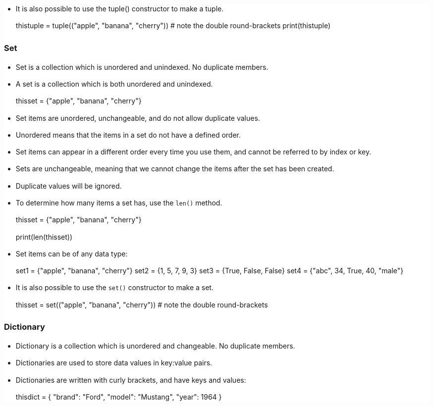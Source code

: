 - <span id="6c4d">It is also possible to use the tuple() constructor to make a tuple.</span>



    thistuple = tuple(("apple", "banana", "cherry")) # note the double round-brackets
    print(thistuple)

### Set

- <span id="1ac0">Set is a collection which is unordered and unindexed. No duplicate members.</span>
- <span id="99a8">A set is a collection which is both unordered and unindexed.</span>



    thisset = {"apple", "banana", "cherry"}

- <span id="636a">Set items are unordered, unchangeable, and do not allow duplicate values.</span>
- <span id="b19b">Unordered means that the items in a set do not have a defined order.</span>
- <span id="7cee">Set items can appear in a different order every time you use them, and cannot be referred to by index or key.</span>
- <span id="6b4a">Sets are unchangeable, meaning that we cannot change the items after the set has been created.</span>
- <span id="fdcb">Duplicate values will be ignored.</span>
- <span id="8583">To determine how many items a set has, use the `len()` method.</span>



    thisset = {"apple", "banana", "cherry"}

    print(len(thisset))

- <span id="f9cc">Set items can be of any data type:</span>



    set1 = {"apple", "banana", "cherry"}
    set2 = {1, 5, 7, 9, 3}
    set3 = {True, False, False}
    set4 = {"abc", 34, True, 40, "male"}

- <span id="7aab">It is also possible to use the `set()` constructor to make a set.</span>



    thisset = set(("apple", "banana", "cherry")) # note the double round-brackets

### Dictionary

- <span id="8374">Dictionary is a collection which is unordered and changeable. No duplicate members.</span>
- <span id="3cd2">Dictionaries are used to store data values in key:value pairs.</span>
- <span id="4191">Dictionaries are written with curly brackets, and have keys and values:</span>



    thisdict = {
      "brand": "Ford",
      "model": "Mustang",
      "year": 1964
    }
